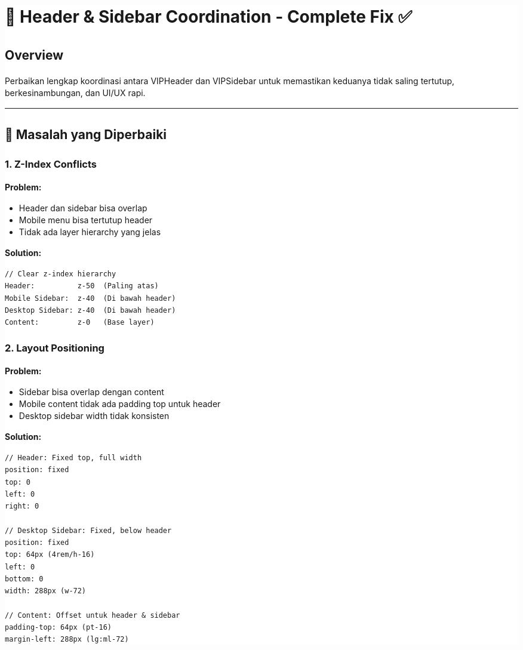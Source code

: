 # 🎯 Header & Sidebar Coordination - Complete Fix ✅

## Overview
Perbaikan lengkap koordinasi antara VIPHeader dan VIPSidebar untuk memastikan keduanya tidak saling tertutup, berkesinambungan, dan UI/UX rapi.

---

## 🐛 Masalah yang Diperbaiki

### 1. Z-Index Conflicts
**Problem:**
- Header dan sidebar bisa overlap
- Mobile menu bisa tertutup header
- Tidak ada layer hierarchy yang jelas

**Solution:**
```tsx
// Clear z-index hierarchy
Header:          z-50  (Paling atas)
Mobile Sidebar:  z-40  (Di bawah header)
Desktop Sidebar: z-40  (Di bawah header)
Content:         z-0   (Base layer)
```

### 2. Layout Positioning
**Problem:**
- Sidebar bisa overlap dengan content
- Mobile content tidak ada padding top untuk header
- Desktop sidebar width tidak konsisten

**Solution:**
```tsx
// Header: Fixed top, full width
position: fixed
top: 0
left: 0
right: 0

// Desktop Sidebar: Fixed, below header
position: fixed
top: 64px (4rem/h-16)
left: 0
bottom: 0
width: 288px (w-72)

// Content: Offset untuk header & sidebar
padding-top: 64px (pt-16)
margin-left: 288px (lg:ml-72)
```
